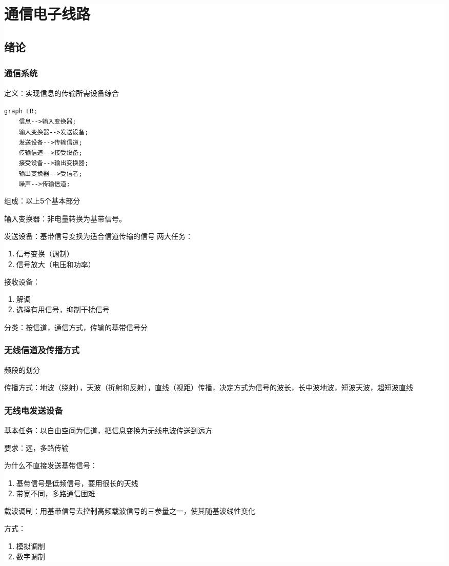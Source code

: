 # 通信电子线路

## 绪论

### 通信系统

定义：实现信息的传输所需设备综合

```mermaid
graph LR;
    信息-->输入变换器;
    输入变换器-->发送设备;
    发送设备-->传输信道;
    传输信道-->接受设备;
    接受设备-->输出变换器;
    输出变换器-->受信者;
    噪声-->传输信道;
```

组成：以上5个基本部分

输入变换器：非电量转换为基带信号。

发送设备：基带信号变换为适合信道传输的信号
两大任务：
1. 信号变换（调制）
2. 信号放大（电压和功率）

接收设备：
1. 解调
2. 选择有用信号，抑制干扰信号

分类：按信道，通信方式，传输的基带信号分

### 无线信道及传播方式

频段的划分

传播方式：地波（绕射），天波（折射和反射），直线（视距）传播，决定方式为信号的波长，长中波地波，短波天波，超短波直线

### 无线电发送设备

基本任务：以自由空间为信道，把信息变换为无线电波传送到远方

要求：远，多路传输

为什么不直接发送基带信号：
1. 基带信号是低频信号，要用很长的天线
2. 带宽不同，多路通信困难

载波调制：用基带信号去控制高频载波信号的三参量之一，使其随基波线性变化

方式：
1. 模拟调制
2. 数字调制
   